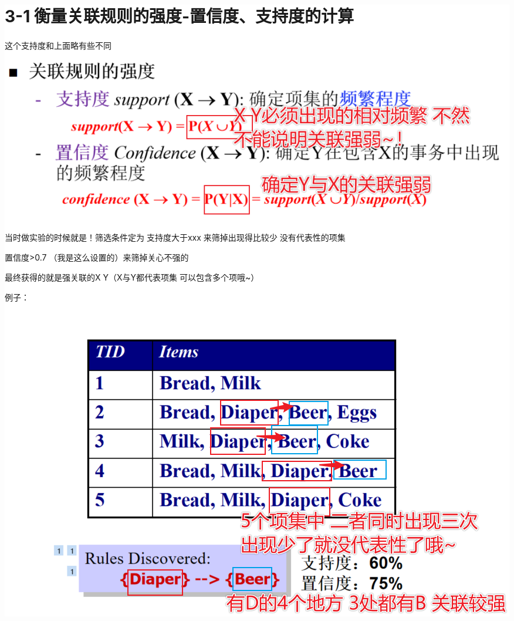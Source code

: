 

# 3-1 衡量关联规则的强度-置信度、支持度的计算

这个支持度和上面略有些不同

![image-20210602213123131](可能考的大题.assets/image-20210602213123131.png)

当时做实验的时候就是！筛选条件定为 支持度大于xxx 来筛掉出现得比较少 没有代表性的项集

置信度>0.7 （我是这么设置的）来筛掉关心不强的 

最终获得的就是强关联的X Y（X与Y都代表项集 可以包含多个项哦~）

例子：

![image-20210602213556026](可能考的大题.assets/image-20210602213556026.png)
